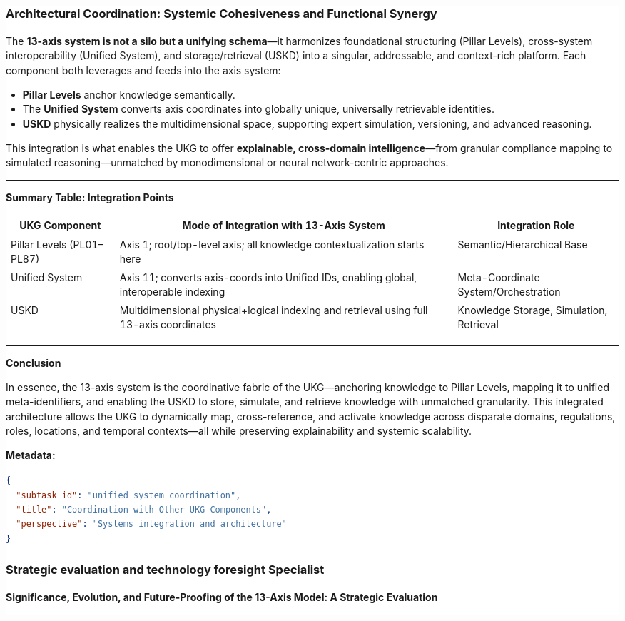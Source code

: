 
### **Architectural Coordination: Systemic Cohesiveness and Functional Synergy**

The **13-axis system is not a silo but a unifying schema**—it harmonizes foundational structuring (Pillar Levels), cross-system interoperability (Unified System), and storage/retrieval (USKD) into a singular, addressable, and context-rich platform. Each component both leverages and feeds into the axis system:

- **Pillar Levels** anchor knowledge semantically.
- The **Unified System** converts axis coordinates into globally unique, universally retrievable identities.
- **USKD** physically realizes the multidimensional space, supporting expert simulation, versioning, and advanced reasoning.

This integration is what enables the UKG to offer **explainable, cross-domain intelligence**—from granular compliance mapping to simulated reasoning—unmatched by monodimensional or neural network-centric approaches.

---

**Summary Table: Integration Points**

| UKG Component | Mode of Integration with 13-Axis System | Integration Role |
|---------------|-----------------------------------------|------------------|
| Pillar Levels (PL01–PL87) | Axis 1; root/top-level axis; all knowledge contextualization starts here | Semantic/Hierarchical Base |
| Unified System | Axis 11; converts axis-coords into Unified IDs, enabling global, interoperable indexing | Meta-Coordinate System/Orchestration |
| USKD | Multidimensional physical+logical indexing and retrieval using full 13-axis coordinates | Knowledge Storage, Simulation, Retrieval |

---

**Conclusion**

In essence, the 13-axis system is the coordinative fabric of the UKG—anchoring knowledge to Pillar Levels, mapping it to unified meta-identifiers, and enabling the USKD to store, simulate, and retrieve knowledge with unmatched granularity. This integrated architecture allows the UKG to dynamically map, cross-reference, and activate knowledge across disparate domains, regulations, roles, locations, and temporal contexts—all while preserving explainability and systemic scalability.

**Metadata:**
```json
{
  "subtask_id": "unified_system_coordination",
  "title": "Coordination with Other UKG Components",
  "perspective": "Systems integration and architecture"
}
```

### Strategic evaluation and technology foresight Specialist

**Significance, Evolution, and Future-Proofing of the 13-Axis Model: A Strategic Evaluation**

---
